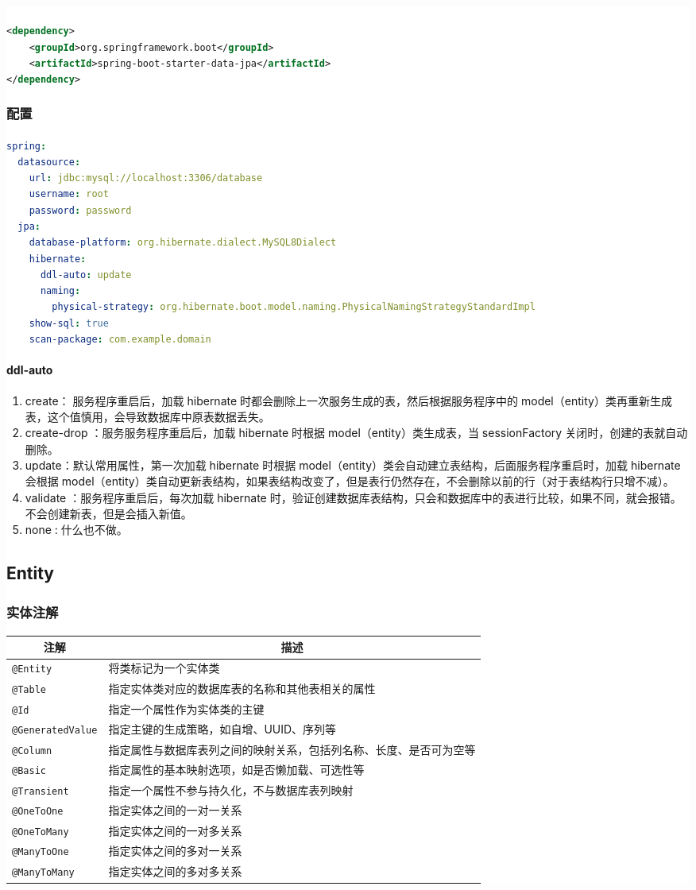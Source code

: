 ```xml

<dependency>
    <groupId>org.springframework.boot</groupId>
    <artifactId>spring-boot-starter-data-jpa</artifactId>
</dependency>
```

### 配置

```yaml
spring:
  datasource:
    url: jdbc:mysql://localhost:3306/database
    username: root
    password: password
  jpa:
    database-platform: org.hibernate.dialect.MySQL8Dialect
    hibernate:
      ddl-auto: update
      naming:
        physical-strategy: org.hibernate.boot.model.naming.PhysicalNamingStrategyStandardImpl
    show-sql: true
    scan-package: com.example.domain
```

#### ddl-auto

1. create： 服务程序重启后，加载 hibernate
   时都会删除上一次服务生成的表，然后根据服务程序中的
   model（entity）类再重新生成表，这个值慎用，会导致数据库中原表数据丢失。
2. create-drop ：服务服务程序重启后，加载 hibernate 时根据
   model（entity）类生成表，当 sessionFactory 关闭时，创建的表就自动删除。
3. update：默认常用属性，第一次加载 hibernate 时根据
   model（entity）类会自动建立表结构，后面服务程序重启时，加载 hibernate 会根据
   model（entity）类自动更新表结构，如果表结构改变了，但是表行仍然存在，不会删除以前的行（对于表结构行只增不减）。
4. validate ：服务程序重启后，每次加载 hibernate
   时，验证创建数据库表结构，只会和数据库中的表进行比较，如果不同，就会报错。不会创建新表，但是会插入新值。
5. none : 什么也不做。

## Entity

### 实体注解

| 注解                    | 描述                                |
|-----------------------|-----------------------------------|
| `@Entity`             | 将类标记为一个实体类                        |
| `@Table`              | 指定实体类对应的数据库表的名称和其他表相关的属性          |
| `@Id`                 | 指定一个属性作为实体类的主键                    |
| `@GeneratedValue`     | 指定主键的生成策略，如自增、UUID、序列等            |
| `@Column`             | 指定属性与数据库表列之间的映射关系，包括列名称、长度、是否可为空等 |
| `@Basic`              | 指定属性的基本映射选项，如是否懒加载、可选性等           |
| `@Transient`          | 指定一个属性不参与持久化，不与数据库表列映射            |
| `@OneToOne`           | 指定实体之间的一对一关系                      |
| `@OneToMany`          | 指定实体之间的一对多关系                      |
| `@ManyToOne`          | 指定实体之间的多对一关系                      |
| `@ManyToMany`         | 指定实体之间的多对多关系                      |